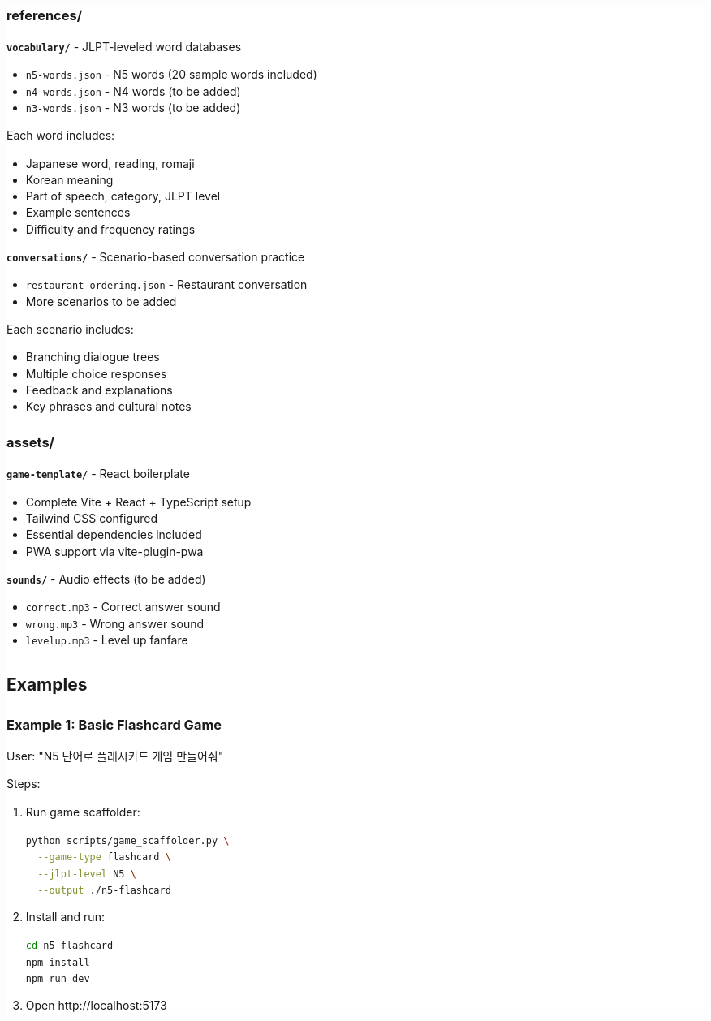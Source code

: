 ### references/

**`vocabulary/`** - JLPT-leveled word databases
- `n5-words.json` - N5 words (20 sample words included)
- `n4-words.json` - N4 words (to be added)
- `n3-words.json` - N3 words (to be added)

Each word includes:
- Japanese word, reading, romaji
- Korean meaning
- Part of speech, category, JLPT level
- Example sentences
- Difficulty and frequency ratings

**`conversations/`** - Scenario-based conversation practice
- `restaurant-ordering.json` - Restaurant conversation
- More scenarios to be added

Each scenario includes:
- Branching dialogue trees
- Multiple choice responses
- Feedback and explanations
- Key phrases and cultural notes

### assets/

**`game-template/`** - React boilerplate
- Complete Vite + React + TypeScript setup
- Tailwind CSS configured
- Essential dependencies included
- PWA support via vite-plugin-pwa

**`sounds/`** - Audio effects (to be added)
- `correct.mp3` - Correct answer sound
- `wrong.mp3` - Wrong answer sound
- `levelup.mp3` - Level up fanfare

## Examples

### Example 1: Basic Flashcard Game

User: "N5 단어로 플래시카드 게임 만들어줘"

Steps:
1. Run game scaffolder:
   ```bash
   python scripts/game_scaffolder.py \
     --game-type flashcard \
     --jlpt-level N5 \
     --output ./n5-flashcard
   ```
2. Install and run:
   ```bash
   cd n5-flashcard
   npm install
   npm run dev
   ```
3. Open http://localhost:5173
